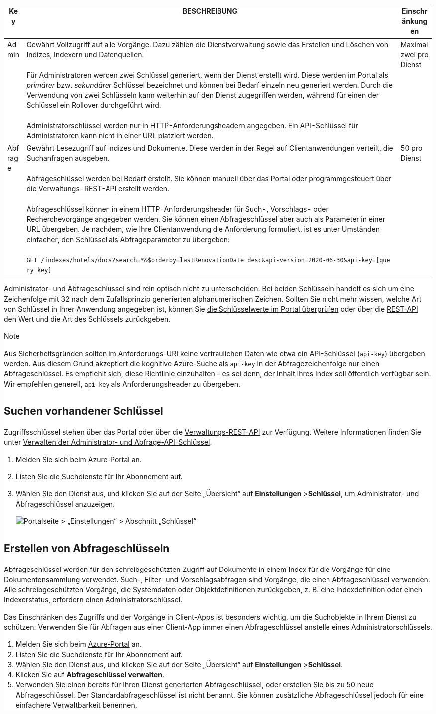 |Key|BESCHREIBUNG|Einschränkungen|  
|---------|-----------------|------------|  
|Admin|Gewährt Vollzugriff auf alle Vorgänge. Dazu zählen die Dienstverwaltung sowie das Erstellen und Löschen von Indizes, Indexern und Datenquellen.<br /><br /> Für Administratoren werden zwei Schlüssel generiert, wenn der Dienst erstellt wird. Diese werden im Portal als *primärer* bzw. *sekundärer* Schlüssel bezeichnet und können bei Bedarf einzeln neu generiert werden. Durch die Verwendung von zwei Schlüsseln kann weiterhin auf den Dienst zugegriffen werden, während für einen der Schlüssel ein Rollover durchgeführt wird.<br /><br /> Administratorschlüssel werden nur in HTTP-Anforderungsheadern angegeben. Ein API-Schlüssel für Administratoren kann nicht in einer URL platziert werden.|Maximal zwei pro Dienst|  
|Abfrage|Gewährt Lesezugriff auf Indizes und Dokumente. Diese werden in der Regel auf Clientanwendungen verteilt, die Suchanfragen ausgeben.<br /><br /> Abfrageschlüssel werden bei Bedarf erstellt. Sie können manuell über das Portal oder programmgesteuert über die [Verwaltungs-REST-API](https://docs.microsoft.com/rest/api/searchmanagement/) erstellt werden.<br /><br /> Abfrageschlüssel können in einem HTTP-Anforderungsheader für Such-, Vorschlags- oder Recherchevorgänge angegeben werden. Sie können einen Abfrageschlüssel aber auch als Parameter in einer URL übergeben. Je nachdem, wie Ihre Clientanwendung die Anforderung formuliert, ist es unter Umständen einfacher, den Schlüssel als Abfrageparameter zu übergeben:<br /><br /> `GET /indexes/hotels/docs?search=*&$orderby=lastRenovationDate desc&api-version=2020-06-30&api-key=[query key]`|50 pro Dienst|  

 Administrator- und Abfrageschlüssel sind rein optisch nicht zu unterscheiden. Bei beiden Schlüsseln handelt es sich um eine Zeichenfolge mit 32 nach dem Zufallsprinzip generierten alphanumerischen Zeichen. Sollten Sie nicht mehr wissen, welche Art von Schlüssel in Ihrer Anwendung angegeben ist, können Sie [die Schlüsselwerte im Portal überprüfen](https://portal.azure.com) oder über die [REST-API](https://docs.microsoft.com/rest/api/searchmanagement/) den Wert und die Art des Schlüssels zurückgeben.  

> [!NOTE]  
>  Aus Sicherheitsgründen sollten im Anforderungs-URI keine vertraulichen Daten wie etwa ein API-Schlüssel (`api-key`) übergeben werden. Aus diesem Grund akzeptiert die kognitive Azure-Suche als `api-key` in der Abfragezeichenfolge nur einen Abfrageschlüssel. Es empfiehlt sich, diese Richtlinie einzuhalten – es sei denn, der Inhalt Ihres Index soll öffentlich verfügbar sein. Wir empfehlen generell, `api-key` als Anforderungsheader zu übergeben.  

## <a name="find-existing-keys"></a>Suchen vorhandener Schlüssel

Zugriffsschlüssel stehen über das Portal oder über die [Verwaltungs-REST-API](https://docs.microsoft.com/rest/api/searchmanagement/) zur Verfügung. Weitere Informationen finden Sie unter [Verwalten der Administrator- und Abfrage-API-Schlüssel](search-security-api-keys.md).

1. Melden Sie sich beim [Azure-Portal](https://portal.azure.com) an.
2. Listen Sie die [Suchdienste](https://portal.azure.com/#blade/HubsExtension/BrowseResourceBlade/resourceType/Microsoft.Search%2FsearchServices) für Ihr Abonnement auf.
3. Wählen Sie den Dienst aus, und klicken Sie auf der Seite „Übersicht“ auf **Einstellungen** >**Schlüssel**, um Administrator- und Abfrageschlüssel anzuzeigen.

   ![Portalseite > „Einstellungen“ > Abschnitt „Schlüssel“](media/search-security-overview/settings-keys.png)

## <a name="create-query-keys"></a>Erstellen von Abfrageschlüsseln

Abfrageschlüssel werden für den schreibgeschützten Zugriff auf Dokumente in einem Index für die Vorgänge für eine Dokumentensammlung verwendet. Such-, Filter- und Vorschlagsabfragen sind Vorgänge, die einen Abfrageschlüssel verwenden. Alle schreibgeschützten Vorgänge, die Systemdaten oder Objektdefinitionen zurückgeben, z. B. eine Indexdefinition oder einen Indexerstatus, erfordern einen Administratorschlüssel.

Das Einschränken des Zugriffs und der Vorgänge in Client-Apps ist besonders wichtig, um die Suchobjekte in Ihrem Dienst zu schützen. Verwenden Sie für Abfragen aus einer Client-App immer einen Abfrageschlüssel anstelle eines Administratorschlüssels.

1. Melden Sie sich beim [Azure-Portal](https://portal.azure.com) an.
2. Listen Sie die [Suchdienste](https://portal.azure.com/#blade/HubsExtension/BrowseResourceBlade/resourceType/Microsoft.Search%2FsearchServices) für Ihr Abonnement auf.
3. Wählen Sie den Dienst aus, und klicken Sie auf der Seite „Übersicht“ auf **Einstellungen** >**Schlüssel**.
4. Klicken Sie auf **Abfrageschlüssel verwalten**.
5. Verwenden Sie einen bereits für Ihren Dienst generierten Abfrageschlüssel, oder erstellen Sie bis zu 50 neue Abfrageschlüssel. Der Standardabfrageschlüssel ist nicht benannt. Sie können zusätzliche Abfrageschlüssel jedoch für eine einfachere Verwaltbarkeit benennen.
